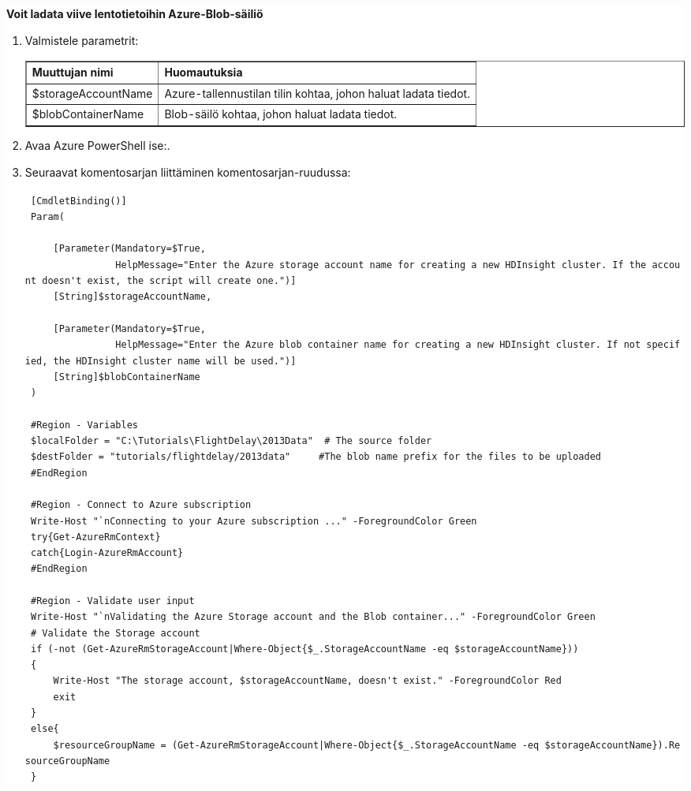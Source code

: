**Voit ladata viive lentotietoihin Azure-Blob-säiliö**

1. Valmistele parametrit:

    <table border="1">
    <tr><th>Muuttujan nimi</th><th>Huomautuksia</th></tr>
    <tr><td>$storageAccountName</td><td>Azure-tallennustilan tilin kohtaa, johon haluat ladata tiedot.</td></tr>
    <tr><td>$blobContainerName</td><td>Blob-säilö kohtaa, johon haluat ladata tiedot.</td></tr>
    </table>
2. Avaa Azure PowerShell ise:.
3. Seuraavat komentosarjan liittäminen komentosarjan-ruudussa:

        [CmdletBinding()]
        Param(

            [Parameter(Mandatory=$True,
                       HelpMessage="Enter the Azure storage account name for creating a new HDInsight cluster. If the account doesn't exist, the script will create one.")]
            [String]$storageAccountName,

            [Parameter(Mandatory=$True,
                       HelpMessage="Enter the Azure blob container name for creating a new HDInsight cluster. If not specified, the HDInsight cluster name will be used.")]
            [String]$blobContainerName
        )

        #Region - Variables
        $localFolder = "C:\Tutorials\FlightDelay\2013Data"  # The source folder
        $destFolder = "tutorials/flightdelay/2013data"     #The blob name prefix for the files to be uploaded
        #EndRegion
        
        #Region - Connect to Azure subscription
        Write-Host "`nConnecting to your Azure subscription ..." -ForegroundColor Green
        try{Get-AzureRmContext}
        catch{Login-AzureRmAccount}
        #EndRegion
        
        #Region - Validate user input
        Write-Host "`nValidating the Azure Storage account and the Blob container..." -ForegroundColor Green
        # Validate the Storage account
        if (-not (Get-AzureRmStorageAccount|Where-Object{$_.StorageAccountName -eq $storageAccountName}))
        {
            Write-Host "The storage account, $storageAccountName, doesn't exist." -ForegroundColor Red
            exit
        }
        else{
            $resourceGroupName = (Get-AzureRmStorageAccount|Where-Object{$_.StorageAccountName -eq $storageAccountName}).ResourceGroupName
        }
        

[azure-purchase-options]: http://azure.microsoft.com/pricing/purchase-options/
[azure-member-offers]: http://azure.microsoft.com/pricing/member-offers/
[azure-free-trial]: http://azure.microsoft.com/pricing/free-trial/
[rita-website]: http://www.transtats.bts.gov/DL_SelectFields.asp?Table_ID=236&DB_Short_Name=On-Time
[powershell-install-configure]: powershell-install-configure.md
[hdinsight-use-oozie]: hdinsight-use-oozie.md
[hdinsight-use-hive]: hdinsight-use-hive.md
[hdinsight-provision]: hdinsight-provision-clusters.md
[hdinsight-storage]: hdinsight-hadoop-use-blob-storage.md
[hdinsight-upload-data]: hdinsight-upload-data.md
[hdinsight-get-started]: hdinsight-hadoop-linux-tutorial-get-started.md
[hdinsight-use-sqoop]: hdinsight-use-sqoop.md
[hdinsight-use-pig]: hdinsight-use-pig.md
[hdinsight-develop-mapreduce]: hdinsight-develop-deploy-java-mapreduce-linux.md
[hadoop-hiveql]: https://cwiki.apache.org/confluence/display/Hive/LanguageManual+DDL
[hadoop-shell-commands]: http://hadoop.apache.org/docs/r0.18.3/hdfs_shell.html
[technetwiki-hive-error]: http://social.technet.microsoft.com/wiki/contents/articles/23047.hdinsight-hive-error-unable-to-rename.aspx
[image-hdi-flightdelays-avgdelays-dataset]: ./media/hdinsight-analyze-flight-delay-data/HDI.FlightDelays.AvgDelays.DataSet.png
[img-hdi-flightdelays-run-hive-job-output]: ./media/hdinsight-analyze-flight-delay-data/HDI.FlightDelays.RunHiveJob.Output.png
[img-hdi-flightdelays-flow]: ./media/hdinsight-analyze-flight-delay-data/HDI.FlightDelays.Flow.png